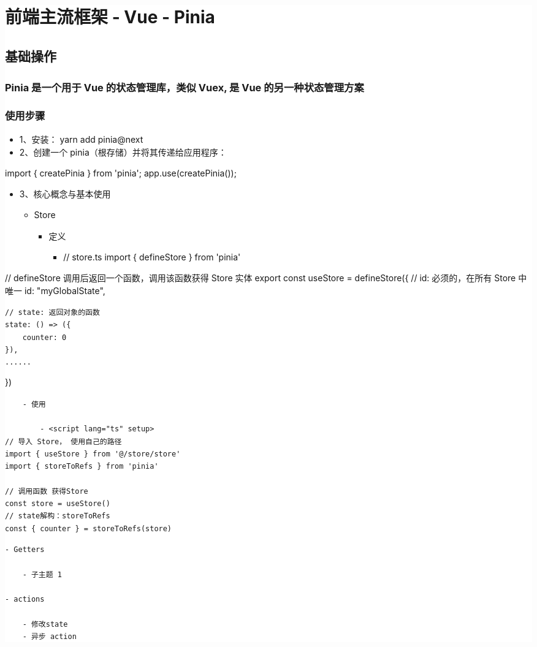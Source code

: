 # 前端主流框架 - Vue - Pinia

## 基础操作

### Pinia 是一个用于 Vue 的状态管理库，类似 Vuex, 是 Vue 的另一种状态管理方案

### 使用步骤

- 1、安装： yarn add pinia@next
- 2、创建一个 pinia（根存储）并将其传递给应用程序：

import { createPinia } from 'pinia';
app.use(createPinia());
- 3、核心概念与基本使用

	- Store

		- 定义

			- // store.ts
import { defineStore } from 'pinia'

// defineStore 调用后返回一个函数，调用该函数获得 Store 实体
export const useStore = defineStore({
    //  id: 必须的，在所有 Store 中唯一
    id: "myGlobalState",

    // state: 返回对象的函数
    state: () => ({
        counter: 0
    }),
    ......
})

		- 使用

			- <script lang="ts" setup>
    // 导入 Store， 使用自己的路径
    import { useStore } from '@/store/store'
    import { storeToRefs } from 'pinia'

    // 调用函数 获得Store
    const store = useStore()
    // state解构：storeToRefs
    const { counter } = storeToRefs(store)
</script>

	- Getters

		- 子主题 1

	- actions

		- 修改state
		- 异步 action

